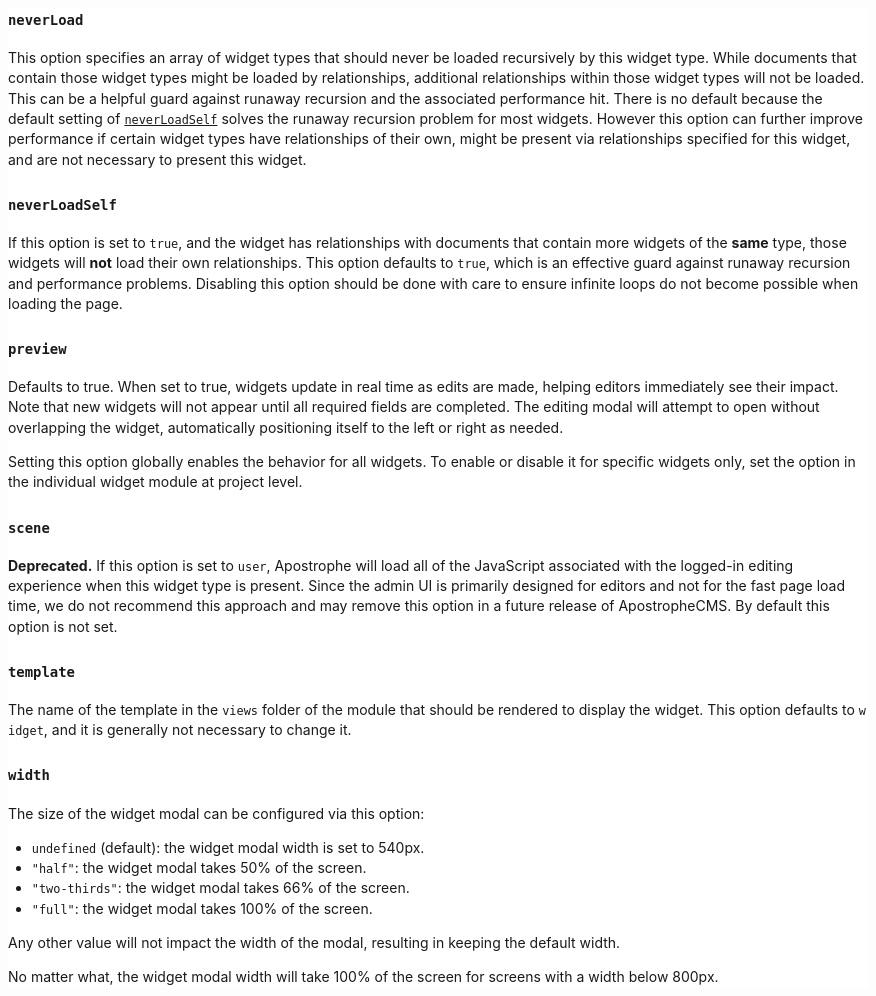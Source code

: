 ### `neverLoad`

This option specifies an array of widget types that should never be loaded recursively by this widget type. While documents that contain those widget types might be loaded by relationships, additional relationships within those widget types will not be loaded. This can be a helpful guard against runaway recursion and the associated performance hit. There is no default because the default setting of [`neverLoadSelf`](#never-load-self) solves the runaway recursion problem for most widgets. However this option can further improve performance if certain widget types have relationships of their own, might be present via relationships specified for this widget, and are not necessary to present this widget.

### `neverLoadSelf`

If this option is set to `true`, and the widget has relationships with documents that contain more widgets of the **same** type, those widgets will **not** load their own relationships. This option defaults to `true`, which is an effective guard against runaway recursion and performance problems. Disabling this option should be done with care to ensure infinite loops do not become possible when loading the page.

### `preview`

Defaults to true. When set to true, widgets update in real time as edits are made, helping editors immediately see their impact. Note that new widgets will not appear until all required fields are completed. The editing modal will attempt to open without overlapping the widget, automatically positioning itself to the left or right as needed.

Setting this option globally enables the behavior for all widgets. To enable or disable it for specific widgets only, set the option in the individual widget module at project level.

### `scene`

**Deprecated.** If this option is set to `user`, Apostrophe will load all of the JavaScript associated with the logged-in editing experience when this widget type is present. Since the admin UI is primarily designed for editors and not for the fast page load time, we do not recommend this approach and may remove this option in a future release of ApostropheCMS. By default this option is not set.

### `template`

The name of the template in the `views` folder of the module that should be rendered to display the widget. This option defaults to `widget`, and it is generally not necessary to change it.

### `width`

The size of the widget modal can be configured via this option:
- `undefined` (default): the widget modal width is set to 540px.
- `"half"`: the widget modal takes 50% of the screen.
- `"two-thirds"`: the widget modal takes 66% of the screen.
- `"full"`: the widget modal takes 100% of the screen.

Any other value will not impact the width of the modal, resulting in keeping the default width.

No matter what, the widget modal width will take 100% of the screen for screens with a width below 800px.
